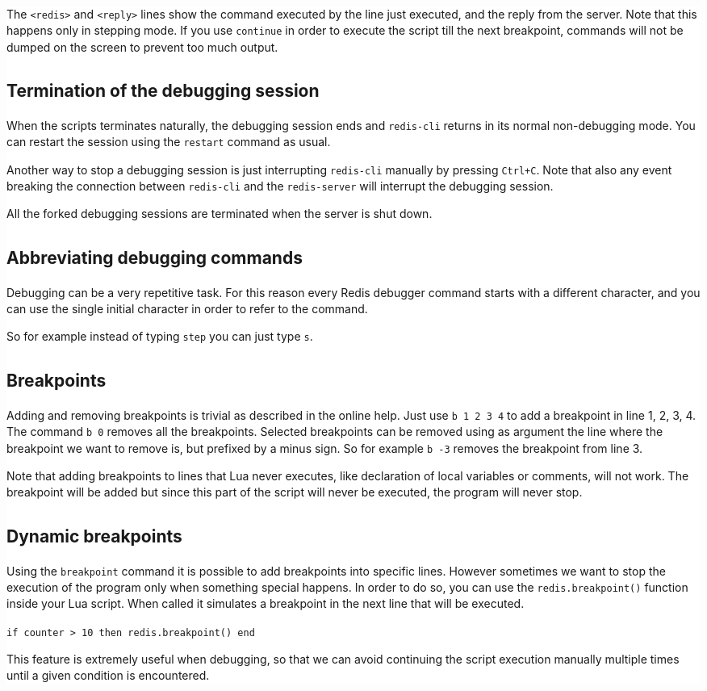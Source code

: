 The `<redis>` and `<reply>` lines show the command executed by the line just
executed, and the reply from the server. Note that this happens only in stepping mode. If you use `continue` in order to execute the script till the next breakpoint, commands will not be dumped on the screen to prevent too much output.

Termination of the debugging session
---

When the scripts terminates naturally, the debugging session ends and
`redis-cli` returns in its normal non-debugging mode. You can restart the
session using the `restart` command as usual.

Another way to stop a debugging session is just interrupting `redis-cli`
manually by pressing `Ctrl+C`. Note that also any event breaking the
connection between `redis-cli` and the `redis-server` will interrupt the
debugging session.

All the forked debugging sessions are terminated when the server is shut
down.

Abbreviating debugging commands
---

Debugging can be a very repetitive task. For this reason every Redis
debugger command starts with a different character, and you can use the single
initial character in order to refer to the command.

So for example instead of typing `step` you can just type `s`.

Breakpoints
---

Adding and removing breakpoints is trivial as described in the online help.
Just use `b 1 2 3 4` to add a breakpoint in line 1, 2, 3, 4.
The command `b 0` removes all the breakpoints. Selected breakpoints can be
removed using as argument the line where the breakpoint we want to remove is, but prefixed by a minus sign. So for example `b -3` removes the breakpoint from line 3.

Note that adding breakpoints to lines that Lua never executes, like declaration of local variables or comments, will not work. The breakpoint will be added but since this part of the script will never be executed, the program will never stop.

Dynamic breakpoints
---

Using the `breakpoint` command it is possible to add breakpoints into specific
lines. However sometimes we want to stop the execution of the program only
when something special happens. In order to do so, you can use the
`redis.breakpoint()` function inside your Lua script. When called it simulates
a breakpoint in the next line that will be executed.

    if counter > 10 then redis.breakpoint() end

This feature is extremely useful when debugging, so that we can avoid
continuing the script execution manually multiple times until a given condition
is encountered.
